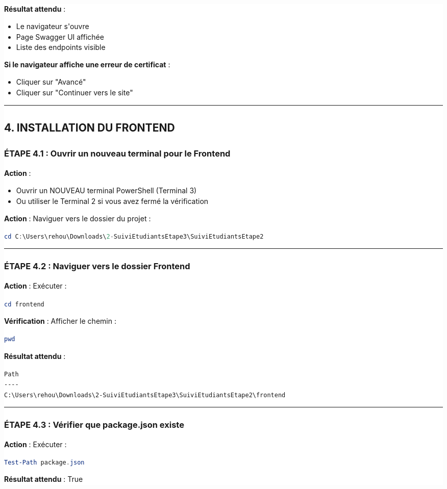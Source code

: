 **Résultat attendu** : 
- Le navigateur s'ouvre
- Page Swagger UI affichée
- Liste des endpoints visible

**Si le navigateur affiche une erreur de certificat** :
- Cliquer sur "Avancé"
- Cliquer sur "Continuer vers le site"

---

## 4. INSTALLATION DU FRONTEND

### ÉTAPE 4.1 : Ouvrir un nouveau terminal pour le Frontend

**Action** : 
- Ouvrir un NOUVEAU terminal PowerShell (Terminal 3)
- Ou utiliser le Terminal 2 si vous avez fermé la vérification

**Action** : Naviguer vers le dossier du projet :
```powershell
cd C:\Users\rehou\Downloads\2-SuiviEtudiantsEtape3\SuiviEtudiantsEtape2
```

---

### ÉTAPE 4.2 : Naviguer vers le dossier Frontend

**Action** : Exécuter :
```powershell
cd frontend
```

**Vérification** : Afficher le chemin :
```powershell
pwd
```

**Résultat attendu** :
```
Path
----
C:\Users\rehou\Downloads\2-SuiviEtudiantsEtape3\SuiviEtudiantsEtape2\frontend
```

---

### ÉTAPE 4.3 : Vérifier que package.json existe

**Action** : Exécuter :
```powershell
Test-Path package.json
```

**Résultat attendu** : True
